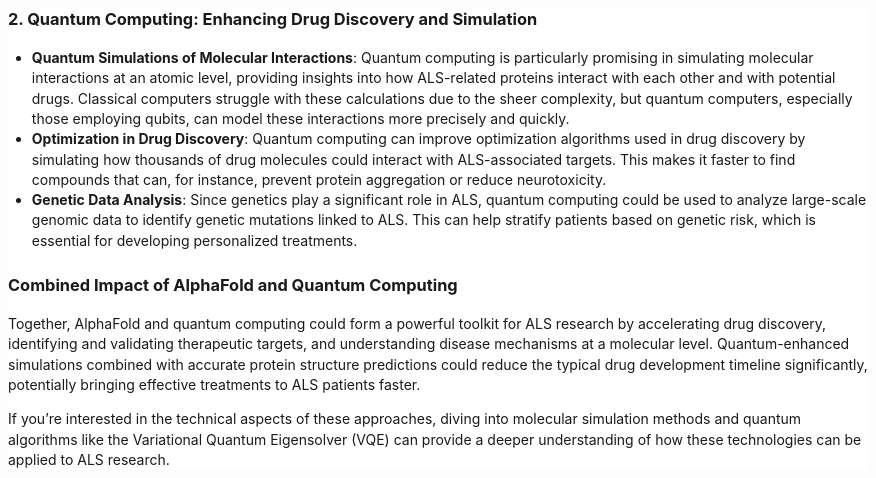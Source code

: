 ### 2. **Quantum Computing: Enhancing Drug Discovery and Simulation**
   - **Quantum Simulations of Molecular Interactions**: Quantum computing is particularly promising in simulating molecular interactions at an atomic level, providing insights into how ALS-related proteins interact with each other and with potential drugs. Classical computers struggle with these calculations due to the sheer complexity, but quantum computers, especially those employing qubits, can model these interactions more precisely and quickly.
   - **Optimization in Drug Discovery**: Quantum computing can improve optimization algorithms used in drug discovery by simulating how thousands of drug molecules could interact with ALS-associated targets. This makes it faster to find compounds that can, for instance, prevent protein aggregation or reduce neurotoxicity.
   - **Genetic Data Analysis**: Since genetics play a significant role in ALS, quantum computing could be used to analyze large-scale genomic data to identify genetic mutations linked to ALS. This can help stratify patients based on genetic risk, which is essential for developing personalized treatments.

### Combined Impact of AlphaFold and Quantum Computing
Together, AlphaFold and quantum computing could form a powerful toolkit for ALS research by accelerating drug discovery, identifying and validating therapeutic targets, and understanding disease mechanisms at a molecular level. Quantum-enhanced simulations combined with accurate protein structure predictions could reduce the typical drug development timeline significantly, potentially bringing effective treatments to ALS patients faster.

If you’re interested in the technical aspects of these approaches, diving into molecular simulation methods and quantum algorithms like the Variational Quantum Eigensolver (VQE) can provide a deeper understanding of how these technologies can be applied to ALS research.
